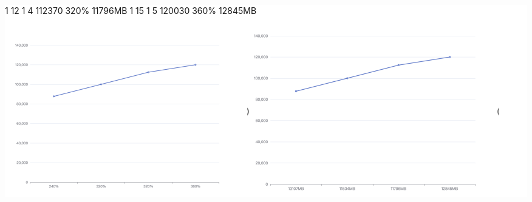   </tr>
  <tr>
    <td>1</td>
    <td>12</td>
    <td>1</td>
    <td>4</td>
    <td>112370</td>
    <td>320%</td>
    <td>11796MB</td>
  </tr>
  <tr>
    <td>1</td>
    <td>15</td>
    <td>1</td>
    <td>5</td>
    <td>120030</td>
    <td>360%</td>
    <td>12845MB</td>
  </tr>
</table>

![img_19.png](../../images/document-data-transfer/img_19.png)
![img_20.png](../../images/document-data-transfer/img_20.png)
